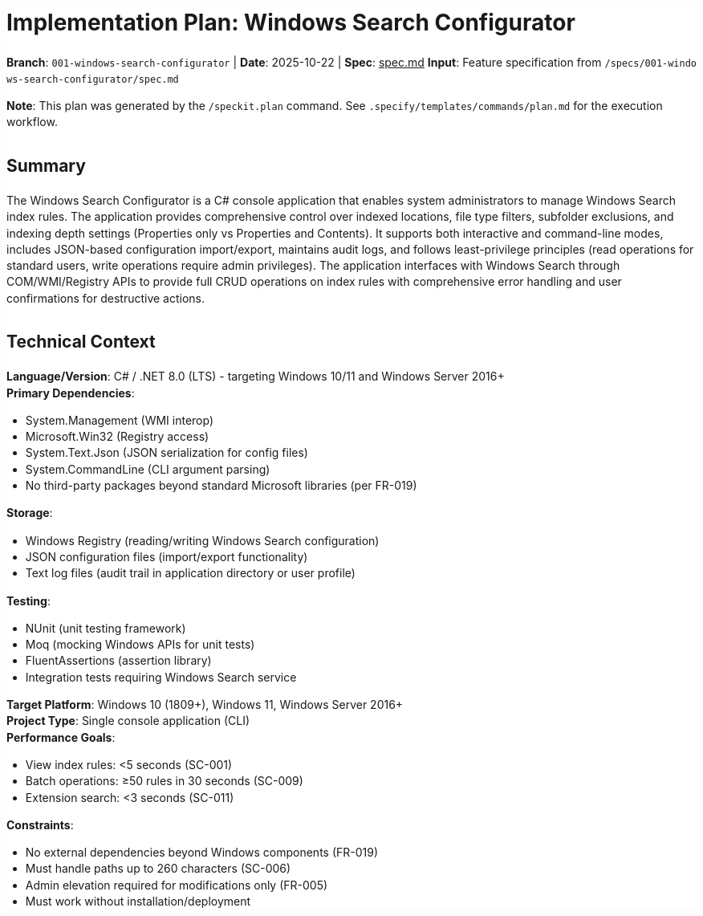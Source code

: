 # Implementation Plan: Windows Search Configurator

**Branch**: `001-windows-search-configurator` | **Date**: 2025-10-22 | **Spec**: [spec.md](./spec.md)
**Input**: Feature specification from `/specs/001-windows-search-configurator/spec.md`

**Note**: This plan was generated by the `/speckit.plan` command. See `.specify/templates/commands/plan.md` for the execution workflow.

## Summary

The Windows Search Configurator is a C# console application that enables system administrators to manage Windows Search index rules. The application provides comprehensive control over indexed locations, file type filters, subfolder exclusions, and indexing depth settings (Properties only vs Properties and Contents). It supports both interactive and command-line modes, includes JSON-based configuration import/export, maintains audit logs, and follows least-privilege principles (read operations for standard users, write operations require admin privileges). The application interfaces with Windows Search through COM/WMI/Registry APIs to provide full CRUD operations on index rules with comprehensive error handling and user confirmations for destructive actions.

## Technical Context

**Language/Version**: C# / .NET 8.0 (LTS) - targeting Windows 10/11 and Windows Server 2016+  
**Primary Dependencies**: 
- System.Management (WMI interop)
- Microsoft.Win32 (Registry access)
- System.Text.Json (JSON serialization for config files)
- System.CommandLine (CLI argument parsing)
- No third-party packages beyond standard Microsoft libraries (per FR-019)

**Storage**: 
- Windows Registry (reading/writing Windows Search configuration)
- JSON configuration files (import/export functionality)
- Text log files (audit trail in application directory or user profile)

**Testing**: 
- NUnit (unit testing framework)
- Moq (mocking Windows APIs for unit tests)
- FluentAssertions (assertion library)
- Integration tests requiring Windows Search service

**Target Platform**: Windows 10 (1809+), Windows 11, Windows Server 2016+  
**Project Type**: Single console application (CLI)  
**Performance Goals**: 
- View index rules: <5 seconds (SC-001)
- Batch operations: ≥50 rules in 30 seconds (SC-009)
- Extension search: <3 seconds (SC-011)

**Constraints**: 
- No external dependencies beyond Windows components (FR-019)
- Must handle paths up to 260 characters (SC-006)
- Admin elevation required for modifications only (FR-005)
- Must work without installation/deployment
